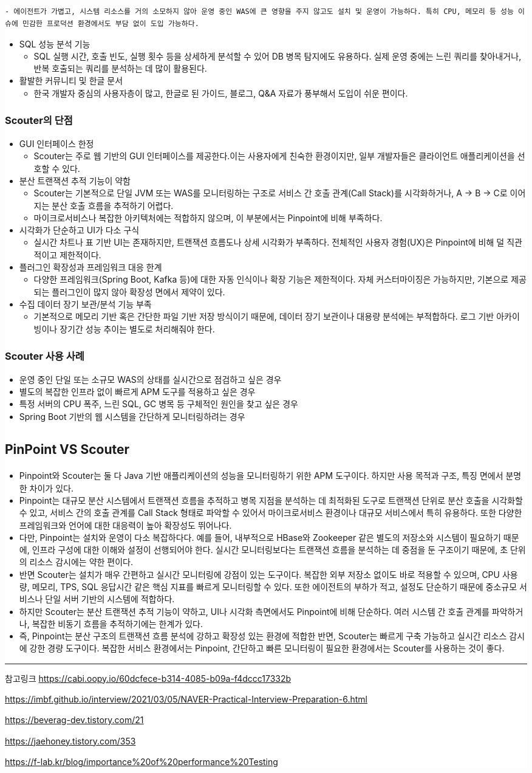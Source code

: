     - 에이전트가 가볍고, 시스템 리소스를 거의 소모하지 않아 운영 중인 WAS에 큰 영향을 주지 않고도 설치 및 운영이 가능하다. 특히 CPU, 메모리 등 성능 이슈에 민감한 프로덕션 환경에서도 부담 없이 도입 가능하다.
- SQL 성능 분석 기능
    - SQL 실행 시간, 호출 빈도, 실행 횟수 등을 상세하게 분석할 수 있어 DB 병목 탐지에도 유용하다. 실제 운영 중에는 느린 쿼리를 찾아내거나, 반복 호출되는 쿼리를 분석하는 데 많이 활용된다.
- 활발한 커뮤니티 및 한글 문서
    - 한국 개발자 중심의 사용자층이 많고, 한글로 된 가이드, 블로그, Q&A 자료가 풍부해서 도입이 쉬운 편이다.

### Scouter의 단점
- GUI 인터페이스 한정
    - Scouter는 주로 웹 기반의 GUI 인터페이스를 제공한다.이는 사용자에게 친숙한 환경이지만, 일부 개발자들은 클라이언트 애플리케이션을 선호할 수 있다.
- 분산 트랜잭션 추적 기능이 약함
    - Scouter는 기본적으로 단일 JVM 또는 WAS를 모니터링하는 구조로 서비스 간 호출 관계(Call Stack)를 시각화하거나, A → B → C로 이어지는 분산 호출 흐름을 추적하기 어렵다.
    - 마이크로서비스나 복잡한 아키텍처에는 적합하지 않으며, 이 부분에서는 Pinpoint에 비해 부족하다.
- 시각화가 단순하고 UI가 다소 구식
    - 실시간 차트나 표 기반 UI는 존재하지만, 트랜잭션 흐름도나 상세 시각화가 부족하다. 전체적인 사용자 경험(UX)은 Pinpoint에 비해 덜 직관적이고 제한적이다.
- 플러그인 확장성과 프레임워크 대응 한계
    - 다양한 프레임워크(Spring Boot, Kafka 등)에 대한 자동 인식이나 확장 기능은 제한적이다. 자체 커스터마이징은 가능하지만, 기본으로 제공되는 플러그인이 많지 않아 확장성 면에서 제약이 있다.
- 수집 데이터 장기 보관/분석 기능 부족
    - 기본적으로 메모리 기반 혹은 간단한 파일 기반 저장 방식이기 때문에, 데이터 장기 보관이나 대용량 분석에는 부적합하다. 로그 기반 아카이빙이나 장기간 성능 추이는 별도로 처리해줘야 한다. 

### Scouter 사용 사례 
- 운영 중인 단일 또는 소규모 WAS의 상태를 실시간으로 점검하고 싶은 경우
- 별도의 복잡한 인프라 없이 빠르게 APM 도구를 적용하고 싶은 경우
- 특정 서버의 CPU 폭주, 느린 SQL, GC 병목 등 구체적인 원인을 찾고 싶은 경우
- Spring Boot 기반의 웹 시스템을 간단하게 모니터링하려는 경우

## PinPoint VS Scouter
- Pinpoint와 Scouter는 둘 다 Java 기반 애플리케이션의 성능을 모니터링하기 위한 APM 도구이다. 하지만 사용 목적과 구조, 특징 면에서 분명한 차이가 있다.
- Pinpoint는 대규모 분산 시스템에서 트랜잭션 흐름을 추적하고 병목 지점을 분석하는 데 최적화된 도구로 트랜잭션 단위로 분산 호출을 시각화할 수 있고, 서비스 간의 호출 관계를 Call Stack 형태로 파악할 수 있어서 마이크로서비스 환경이나 대규모 서비스에서 특히 유용하다. 또한 다양한 프레임워크와 언어에 대한 대응력이 높아 확장성도 뛰어나다.
- 다만, Pinpoint는 설치와 운영이 다소 복잡하다다. 예를 들어, 내부적으로 HBase와 Zookeeper 같은 별도의 저장소와 시스템이 필요하기 때문에, 인프라 구성에 대한 이해와 설정이 선행되어야 한다. 실시간 모니터링보다는 트랜잭션 흐름을 분석하는 데 중점을 둔 구조이기 때문에, 초 단위의 리소스 감시에는 약한 편이다.
- 반면 Scouter는 설치가 매우 간편하고 실시간 모니터링에 강점이 있는 도구이다. 복잡한 외부 저장소 없이도 바로 적용할 수 있으며, CPU 사용량, 메모리, TPS, SQL 응답시간 같은 핵심 지표를 빠르게 모니터링할 수 있다. 또한 에이전트의 부하가 적고, 설정도 단순하기 때문에 중소규모 서비스나 단일 서버 기반의 시스템에 적합하다.
- 하지만 Scouter는 분산 트랜잭션 추적 기능이 약하고, UI나 시각화 측면에서도 Pinpoint에 비해 단순하다. 여러 시스템 간 호출 관계를 파악하거나, 복잡한 비동기 흐름을 추적하기에는 한계가 있다.
- 즉, Pinpoint는 분산 구조의 트랜잭션 흐름 분석에 강하고 확장성 있는 환경에 적합한 반면, Scouter는 빠르게 구축 가능하고 실시간 리소스 감시에 강한 경량 도구이다. 복잡한 서비스 환경에서는 Pinpoint, 간단하고 빠른 모니터링이 필요한 환경에서는 Scouter를 사용하는 것이 좋다.


---

참고링크 
https://cabi.oopy.io/60dcfece-b314-4085-b09a-f4dccc17332b

https://imbf.github.io/interview/2021/03/05/NAVER-Practical-Interview-Preparation-6.html

https://beverag-dev.tistory.com/21

https://jaehoney.tistory.com/353

https://f-lab.kr/blog/importance%20of%20performance%20Testing